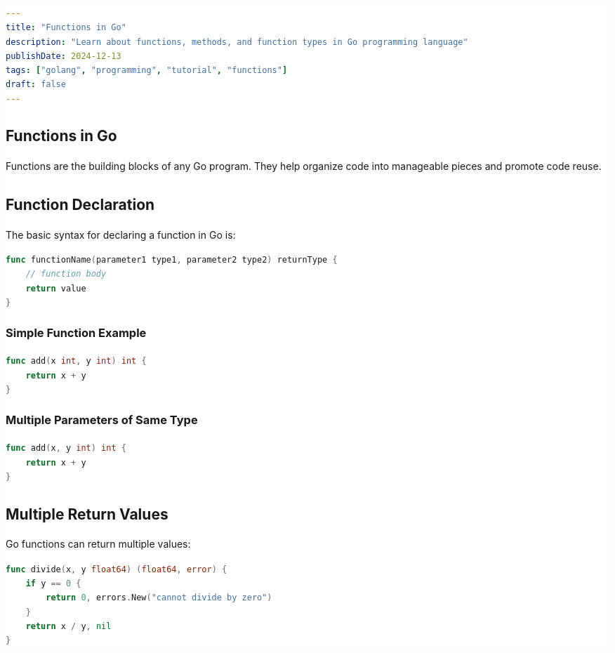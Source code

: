 ```yaml
---
title: "Functions in Go"
description: "Learn about functions, methods, and function types in Go programming language"
publishDate: 2024-12-13
tags: ["golang", "programming", "tutorial", "functions"]
draft: false
---
```


## Functions in Go

Functions are the building blocks of any Go program. They help organize code into manageable pieces and promote code reuse.

## Function Declaration

The basic syntax for declaring a function in Go is:

```go
func functionName(parameter1 type1, parameter2 type2) returnType {
    // function body
    return value
}
```

### Simple Function Example

```go
func add(x int, y int) int {
    return x + y
}
```

### Multiple Parameters of Same Type

```go
func add(x, y int) int {
    return x + y
}
```

## Multiple Return Values

Go functions can return multiple values:

```go
func divide(x, y float64) (float64, error) {
    if y == 0 {
        return 0, errors.New("cannot divide by zero")
    }
    return x / y, nil
}
```
